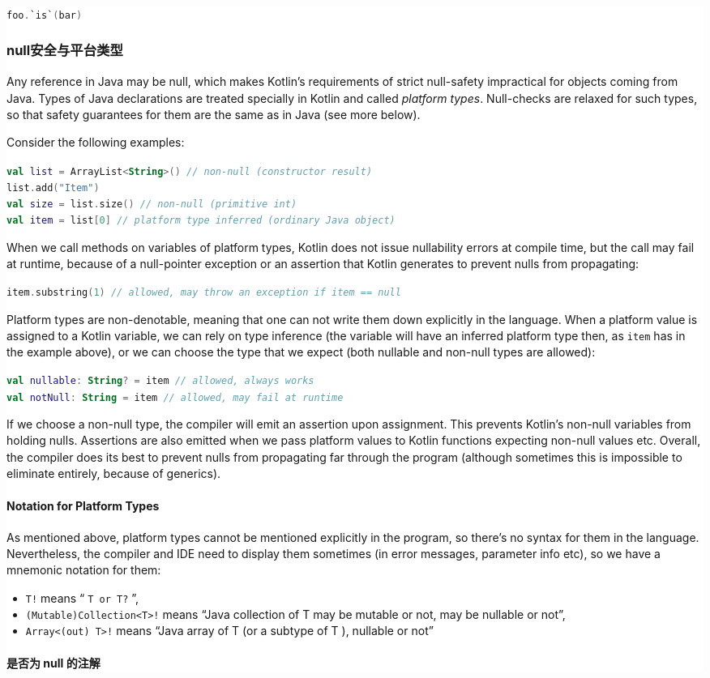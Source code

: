 ```kt
foo.`is`(bar)
```

### null安全与平台类型

Any reference in Java may be null, which makes Kotlin’s requirements of strict null-safety impractical for objects coming from Java. Types of Java declarations are treated specially in Kotlin and called *platform types*. Null-checks are relaxed for
such types, so that safety guarantees for them are the same as in Java (see more below).

Consider the following examples:

```kt
val list = ArrayList<String>() // non-null (constructor result)
list.add("Item")
val size = list.size() // non-null (primitive int)
val item = list[0] // platform type inferred (ordinary Java object)
```

When we call methods on variables of platform types, Kotlin does not issue nullability errors at compile time, but the call may fail at runtime, because of a null-pointer exception or an assertion that Kotlin generates to prevent nulls from propagating:

```kt
item.substring(1) // allowed, may throw an exception if item == null
```

Platform types are non-denotable, meaning that one can not write them down explicitly in the language. When a platform value is assigned to a Kotlin variable, we can rely on type inference (the variable will have an inferred platform type then, as `item` has in the example above), or we can choose the type that we expect (both nullable and non-null types are allowed):

```kt
val nullable: String? = item // allowed, always works
val notNull: String = item // allowed, may fail at runtime
```

If we choose a non-null type, the compiler will emit an assertion upon assignment. This prevents Kotlin’s non-null variables from holding nulls. Assertions are also emitted when we pass platform values to Kotlin functions expecting non-null values
etc. Overall, the compiler does its best to prevent nulls from propagating far through the program (although sometimes this is impossible to eliminate entirely, because of generics).

#### Notation for Platform Types

As mentioned above, platform types cannot be mentioned explicitly in the program, so there’s no syntax for them in the language. Nevertheless, the compiler and IDE need to display them sometimes (in error messages, parameter info etc), so we have a mnemonic notation for them:

- `T!` means “ `T or T?` ”,
- `(Mutable)Collection<T>!` means “Java collection of T may be mutable or not, may be nullable or not”,
- `Array<(out) T>!` means “Java array of T (or a subtype of T ), nullable or not”

#### 是否为 null 的注解

